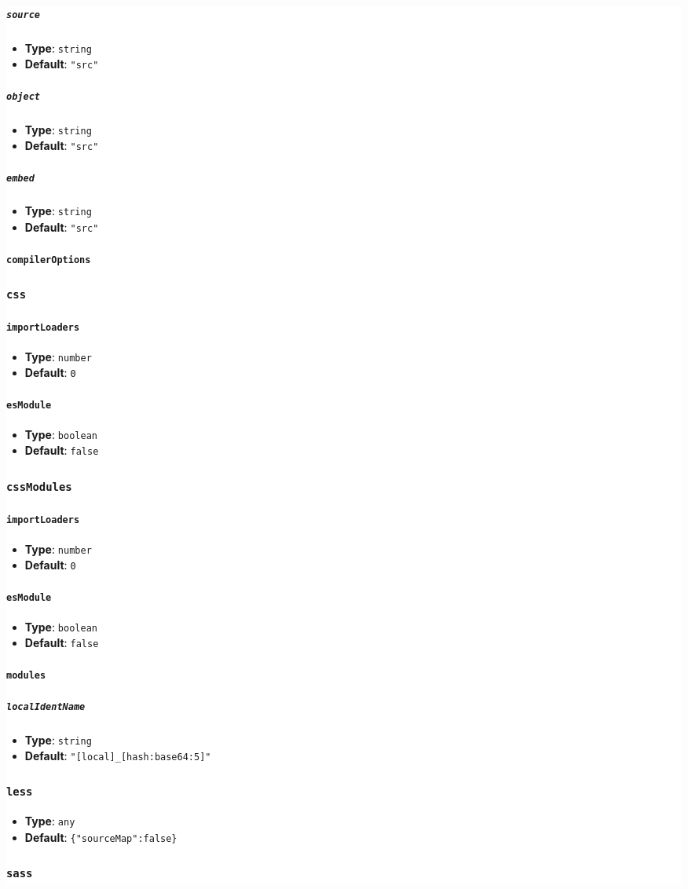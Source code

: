 
##### `source`
- **Type**: `string`
- **Default**: `"src"`


##### `object`
- **Type**: `string`
- **Default**: `"src"`


##### `embed`
- **Type**: `string`
- **Default**: `"src"`


#### `compilerOptions`

### `css`

#### `importLoaders`
- **Type**: `number`
- **Default**: `0`


#### `esModule`
- **Type**: `boolean`
- **Default**: `false`


### `cssModules`

#### `importLoaders`
- **Type**: `number`
- **Default**: `0`


#### `esModule`
- **Type**: `boolean`
- **Default**: `false`


#### `modules`

##### `localIdentName`
- **Type**: `string`
- **Default**: `"[local]_[hash:base64:5]"`


### `less`
- **Type**: `any`
- **Default**: `{"sourceMap":false}`


### `sass`
